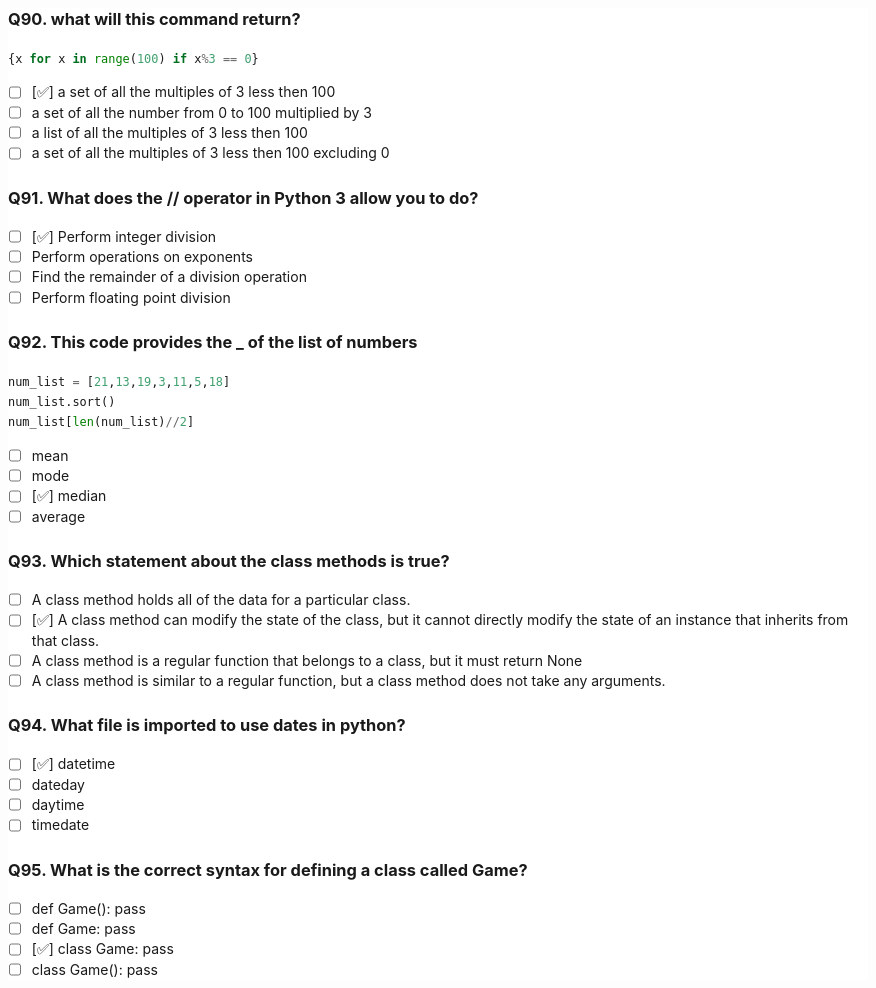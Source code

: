 ### Q90. what will this command return?

```python
{x for x in range(100) if x%3 == 0}
```

* [ ] \[✅] a set of all the multiples of 3 less then 100
* [ ] a set of all the number from 0 to 100 multiplied by 3
* [ ] a list of all the multiples of 3 less then 100
* [ ] a set of all the multiples of 3 less then 100 excluding 0

### Q91. What does the // operator in Python 3 allow you to do?

* [ ] \[✅] Perform integer division
* [ ] Perform operations on exponents
* [ ] Find the remainder of a division operation
* [ ] Perform floating point division

### Q92. This code provides the \_ of the list of numbers

```python
num_list = [21,13,19,3,11,5,18]
num_list.sort()
num_list[len(num_list)//2]
```

* [ ] mean
* [ ] mode
* [ ] \[✅] median
* [ ] average

### Q93. Which statement about the class methods is true?

* [ ] A class method holds all of the data for a particular class.
* [ ] \[✅] A class method can modify the state of the class, but it cannot directly modify the state of an instance that inherits from that class.
* [ ] A class method is a regular function that belongs to a class, but it must return None
* [ ] A class method is similar to a regular function, but a class method does not take any arguments.

### Q94. What file is imported to use dates in python?

* [ ] \[✅] datetime
* [ ] dateday
* [ ] daytime
* [ ] timedate

### Q95. What is the correct syntax for defining a class called Game?

* [ ] def Game(): pass
* [ ] def Game: pass
* [ ] \[✅] class Game: pass
* [ ] class Game(): pass
